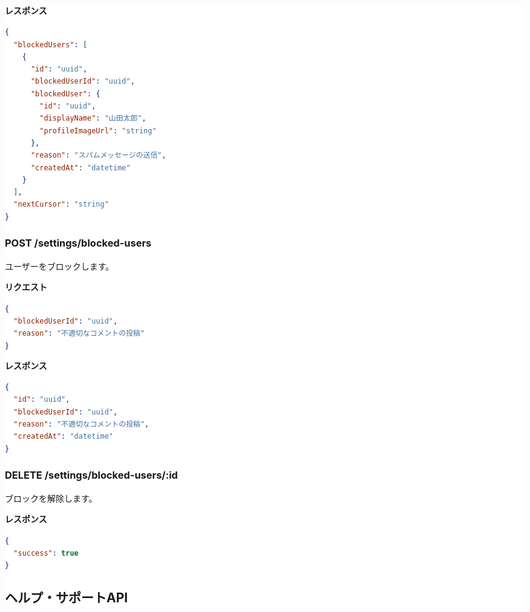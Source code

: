 **レスポンス**
```json
{
  "blockedUsers": [
    {
      "id": "uuid",
      "blockedUserId": "uuid",
      "blockedUser": {
        "id": "uuid",
        "displayName": "山田太郎",
        "profileImageUrl": "string"
      },
      "reason": "スパムメッセージの送信",
      "createdAt": "datetime"
    }
  ],
  "nextCursor": "string"
}
```

### POST /settings/blocked-users
ユーザーをブロックします。

**リクエスト**
```json
{
  "blockedUserId": "uuid",
  "reason": "不適切なコメントの投稿"
}
```

**レスポンス**
```json
{
  "id": "uuid",
  "blockedUserId": "uuid",
  "reason": "不適切なコメントの投稿",
  "createdAt": "datetime"
}
```

### DELETE /settings/blocked-users/:id
ブロックを解除します。

**レスポンス**
```json
{
  "success": true
}
```

## ヘルプ・サポートAPI
